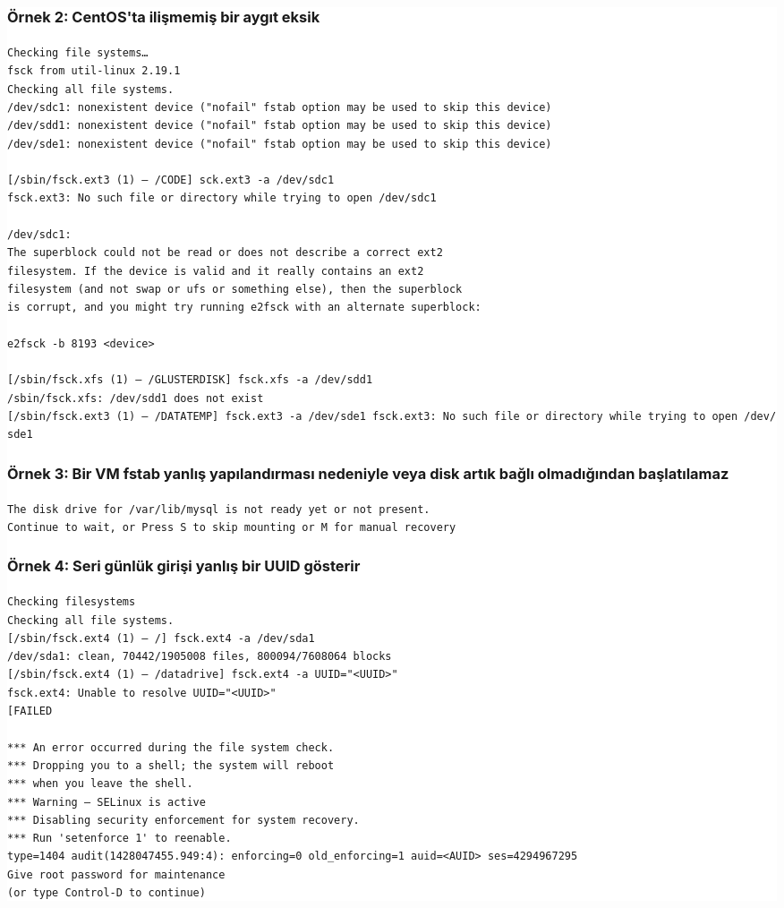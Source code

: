 ### <a name="example-2-an-unattached-device-is-missing-on-centos"></a>Örnek 2: CentOS'ta ilişmemiş bir aygıt eksik

```
Checking file systems…
fsck from util-linux 2.19.1
Checking all file systems.
/dev/sdc1: nonexistent device ("nofail" fstab option may be used to skip this device)
/dev/sdd1: nonexistent device ("nofail" fstab option may be used to skip this device)
/dev/sde1: nonexistent device ("nofail" fstab option may be used to skip this device)

[/sbin/fsck.ext3 (1) — /CODE] sck.ext3 -a /dev/sdc1
fsck.ext3: No such file or directory while trying to open /dev/sdc1

/dev/sdc1:
The superblock could not be read or does not describe a correct ext2
filesystem. If the device is valid and it really contains an ext2
filesystem (and not swap or ufs or something else), then the superblock
is corrupt, and you might try running e2fsck with an alternate superblock:

e2fsck -b 8193 <device>

[/sbin/fsck.xfs (1) — /GLUSTERDISK] fsck.xfs -a /dev/sdd1
/sbin/fsck.xfs: /dev/sdd1 does not exist
[/sbin/fsck.ext3 (1) — /DATATEMP] fsck.ext3 -a /dev/sde1 fsck.ext3: No such file or directory while trying to open /dev/sde1
```

### <a name="example-3-a-vm-cannot-start-because-of-an-fstab-misconfiguration-or-because-the-disk-is-no-longer-attached"></a>Örnek 3: Bir VM fstab yanlış yapılandırması nedeniyle veya disk artık bağlı olmadığından başlatılamaz

```
The disk drive for /var/lib/mysql is not ready yet or not present.
Continue to wait, or Press S to skip mounting or M for manual recovery
```

### <a name="example-4-a-serial-log-entry-shows-an-incorrect-uuid"></a>Örnek 4: Seri günlük girişi yanlış bir UUID gösterir

```
Checking filesystems
Checking all file systems.
[/sbin/fsck.ext4 (1) — /] fsck.ext4 -a /dev/sda1
/dev/sda1: clean, 70442/1905008 files, 800094/7608064 blocks
[/sbin/fsck.ext4 (1) — /datadrive] fsck.ext4 -a UUID="<UUID>"
fsck.ext4: Unable to resolve UUID="<UUID>"
[FAILED

*** An error occurred during the file system check.
*** Dropping you to a shell; the system will reboot
*** when you leave the shell.
*** Warning — SELinux is active
*** Disabling security enforcement for system recovery.
*** Run 'setenforce 1' to reenable.
type=1404 audit(1428047455.949:4): enforcing=0 old_enforcing=1 auid=<AUID> ses=4294967295
Give root password for maintenance
(or type Control-D to continue)
```

